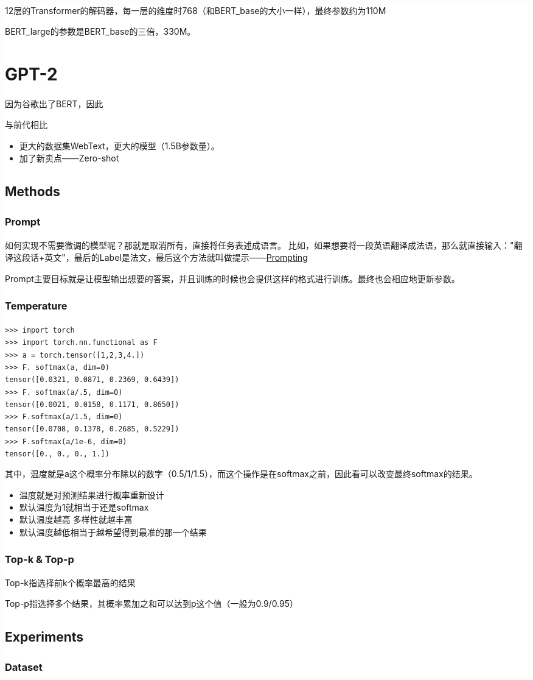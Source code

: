 12层的Transformer的解码器，每一层的维度时768（和BERT_base的大小一样），最终参数约为110M

BERT_large的参数是BERT_base的三倍，330M。
# GPT-2

因为谷歌出了BERT，因此

与前代相比
- 更大的数据集WebText，更大的模型（1.5B参数量）。
- 加了新卖点——Zero-shot

## Methods

### Prompt

如何实现不需要微调的模型呢？那就是取消所有[](.md#^8a6202%7C%E7%89%B9%E5%AE%9A%E4%BA%8E%E4%BB%BB%E5%8A%A1%E7%9A%84%E8%BE%93%E5%85%A5%E8%BD%AC%E6%8D%A2)，直接将任务表述成语言。
比如，如果想要将一段英语翻译成法语，那么就直接输入："翻译这段话+英文"，最后的Label是法文，最后这个方法就叫做提示——[Prompting](4.%20Artificial%20intelligence/2.%20Approaches/Artificial%20neural%20network/Large%20language%20model/Prompting.md)

Prompt主要目标就是让模型输出想要的答案，并且训练的时候也会提供这样的格式进行训练。最终也会相应地更新参数。

### Temperature

```
>>> import torch
>>> import torch.nn.functional as F
>>> a = torch.tensor([1,2,3,4.])
>>> F. softmax(a, dim=0)
tensor([0.0321, 0.0871, 0.2369, 0.6439])
>>> F. softmax(a/.5, dim=0)
tensor([0.0021, 0.0158, 0.1171, 0.8650])
>>> F.softmax(a/1.5, dim=0)
tensor([0.0708, 0.1378, 0.2685, 0.5229])
>>> F.softmax(a/1e-6, dim=0)
tensor([0., 0., 0., 1.])
```

其中，温度就是a这个概率分布除以的数字（0.5/1/1.5），而这个操作是在softmax之前，因此看可以改变最终softmax的结果。

- 温度就是对预测结果进行概率重新设计
- 默认温度为1就相当于还是softmax
- 默认温度越高 多样性就越丰富
- 默认温度越低相当于越希望得到最准的那一个结果

### Top-k & Top-p

Top-k指选择前k个概率最高的结果

Top-p指选择多个结果，其概率累加之和可以达到p这个值（一般为0.9/0.95）

## Experiments
### Dataset
